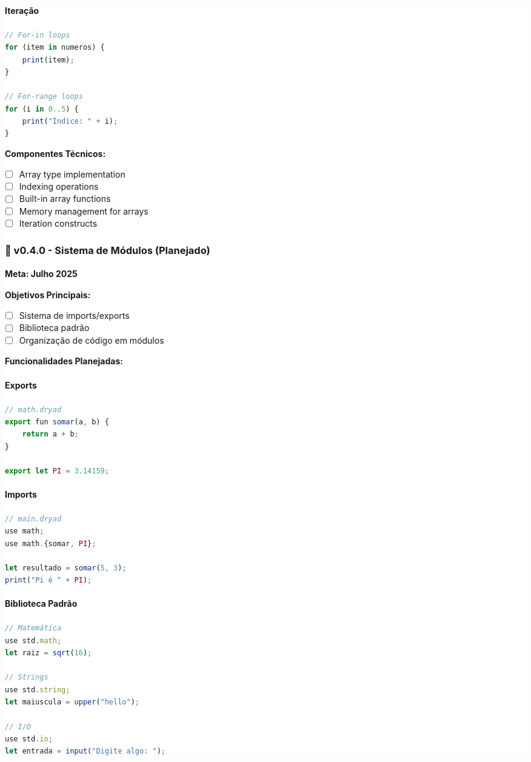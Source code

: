 #### **Iteração**
```javascript
// For-in loops
for (item in numeros) {
    print(item);
}

// For-range loops
for (i in 0..5) {
    print("Índice: " + i);
}
```

**Componentes Técnicos:**
- [ ] Array type implementation
- [ ] Indexing operations
- [ ] Built-in array functions
- [ ] Memory management for arrays
- [ ] Iteration constructs

### **🔄 v0.4.0 - Sistema de Módulos** (Planejado)
**Meta: Julho 2025**

**Objetivos Principais:**
- [ ] Sistema de imports/exports
- [ ] Biblioteca padrão
- [ ] Organização de código em módulos

**Funcionalidades Planejadas:**

#### **Exports**
```javascript
// math.dryad
export fun somar(a, b) {
    return a + b;
}

export let PI = 3.14159;
```

#### **Imports**
```javascript
// main.dryad
use math;
use math.{somar, PI};

let resultado = somar(5, 3);
print("Pi é " + PI);
```

#### **Biblioteca Padrão**
```javascript
// Matemática
use std.math;
let raiz = sqrt(16);

// Strings
use std.string;
let maiuscula = upper("hello");

// I/O
use std.io;
let entrada = input("Digite algo: ");
```

